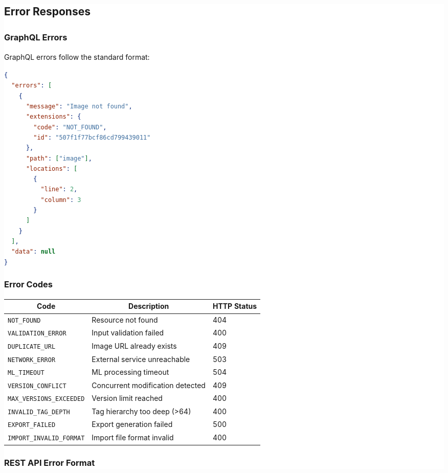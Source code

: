 ## Error Responses

### GraphQL Errors

GraphQL errors follow the standard format:

```json
{
  "errors": [
    {
      "message": "Image not found",
      "extensions": {
        "code": "NOT_FOUND",
        "id": "507f1f77bcf86cd799439011"
      },
      "path": ["image"],
      "locations": [
        {
          "line": 2,
          "column": 3
        }
      ]
    }
  ],
  "data": null
}
```

### Error Codes

| Code | Description | HTTP Status |
|------|-------------|-------------|
| `NOT_FOUND` | Resource not found | 404 |
| `VALIDATION_ERROR` | Input validation failed | 400 |
| `DUPLICATE_URL` | Image URL already exists | 409 |
| `NETWORK_ERROR` | External service unreachable | 503 |
| `ML_TIMEOUT` | ML processing timeout | 504 |
| `VERSION_CONFLICT` | Concurrent modification detected | 409 |
| `MAX_VERSIONS_EXCEEDED` | Version limit reached | 400 |
| `INVALID_TAG_DEPTH` | Tag hierarchy too deep (>64) | 400 |
| `EXPORT_FAILED` | Export generation failed | 500 |
| `IMPORT_INVALID_FORMAT` | Import file format invalid | 400 |

### REST API Error Format
